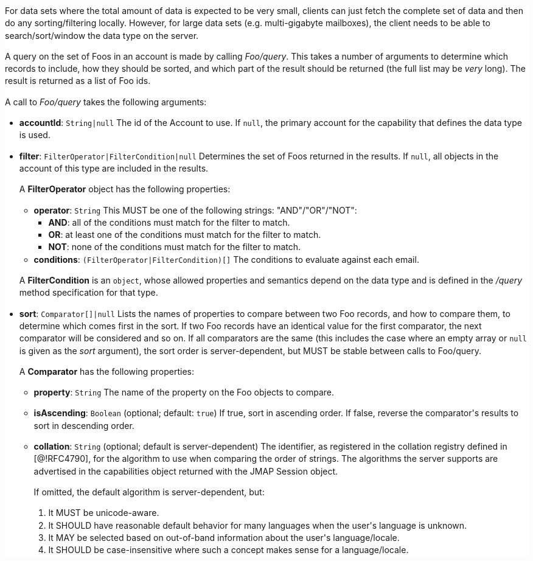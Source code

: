For data sets where the total amount of data is expected to be very small, clients can just fetch the complete set of data and then do any sorting/filtering locally. However, for large data sets (e.g. multi-gigabyte mailboxes), the client needs to be able to search/sort/window the data type on the server.

A query on the set of Foos in an account is made by calling *Foo/query*. This takes a number of arguments to determine which records to include, how they should be sorted, and which part of the result should be returned (the full list may be *very* long). The result is returned as a list of Foo ids.

A call to *Foo/query* takes the following arguments:

- **accountId**: `String|null`
  The id of the Account to use. If `null`, the primary account for the capability that defines the data type is used.
- **filter**: `FilterOperator|FilterCondition|null`
  Determines the set of Foos returned in the results. If `null`, all objects in the account of this type are included in the results.

    A **FilterOperator** object has the following properties:

    - **operator**: `String`
      This MUST be one of the following strings: "AND"/"OR"/"NOT":
      - **AND**: all of the conditions must match for the filter to match.
      - **OR**: at least one of the conditions must match for the filter to match.
      - **NOT**: none of the conditions must match for the filter to match.
    - **conditions**: `(FilterOperator|FilterCondition)[]`
      The conditions to evaluate against each email.

    A **FilterCondition** is an `object`, whose allowed properties and semantics depend on the data type and is defined in the */query* method specification for that type.

- **sort**: `Comparator[]|null`
  Lists the names of properties to compare between two Foo records, and how to compare them, to determine which comes first in the sort. If two Foo records have an identical value for the first comparator, the next comparator will be considered and so on. If all comparators are the same (this includes the case where an empty array or `null` is given as the *sort* argument), the sort order is server-dependent, but MUST be stable between calls to Foo/query.

    A **Comparator** has the following properties:

    - **property**: `String`
      The name of the property on the Foo objects to compare.
    - **isAscending**: `Boolean` (optional; default: `true`)
      If true, sort in ascending order. If false, reverse the comparator's results to sort in descending order.
    - **collation**: `String` (optional; default is server-dependent)
      The identifier, as registered in the collation registry defined in [@!RFC4790], for the algorithm to use when comparing the order of strings. The algorithms the server supports are advertised in the capabilities object returned with the JMAP Session object.

        If omitted, the default algorithm is server-dependent, but:

        1. It MUST be unicode-aware.
        2. It SHOULD have reasonable default behavior for many languages when
           the user's language is unknown.
        3. It MAY be selected based on out-of-band information about the user's
           language/locale.
        4. It SHOULD be case-insensitive where such a concept makes sense for a
           language/locale.
